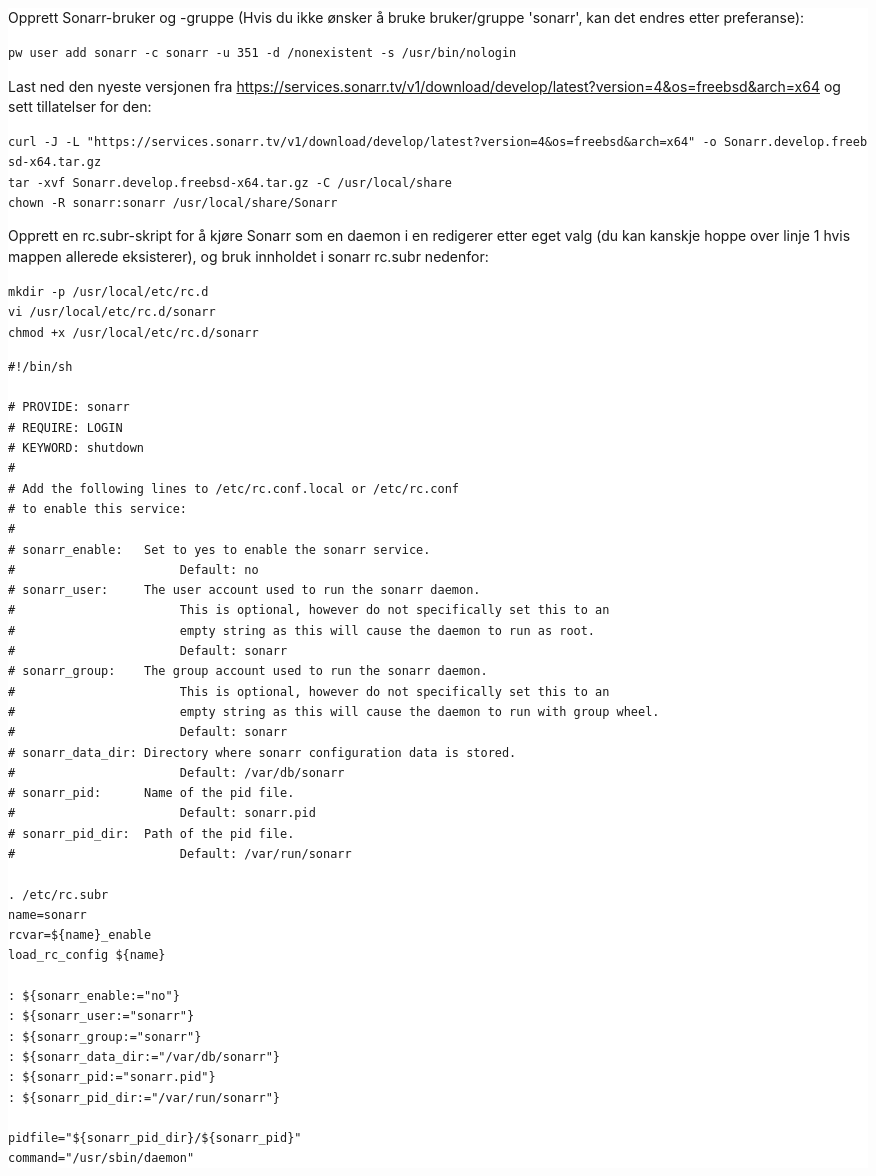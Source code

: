 Opprett Sonarr-bruker og -gruppe (Hvis du ikke ønsker å bruke bruker/gruppe 'sonarr', kan det endres etter preferanse):

```shell
pw user add sonarr -c sonarr -u 351 -d /nonexistent -s /usr/bin/nologin
```

Last ned den nyeste versjonen fra <https://services.sonarr.tv/v1/download/develop/latest?version=4&os=freebsd&arch=x64> og sett tillatelser for den:

```shell
curl -J -L "https://services.sonarr.tv/v1/download/develop/latest?version=4&os=freebsd&arch=x64" -o Sonarr.develop.freebsd-x64.tar.gz
tar -xvf Sonarr.develop.freebsd-x64.tar.gz -C /usr/local/share
chown -R sonarr:sonarr /usr/local/share/Sonarr
```

Opprett en rc.subr-skript for å kjøre Sonarr som en daemon i en redigerer etter eget valg (du kan kanskje hoppe over linje 1 hvis mappen allerede eksisterer), og bruk innholdet i sonarr rc.subr nedenfor:

```shell
mkdir -p /usr/local/etc/rc.d
vi /usr/local/etc/rc.d/sonarr
chmod +x /usr/local/etc/rc.d/sonarr
```

```shell
#!/bin/sh

# PROVIDE: sonarr
# REQUIRE: LOGIN
# KEYWORD: shutdown
#
# Add the following lines to /etc/rc.conf.local or /etc/rc.conf
# to enable this service:
#
# sonarr_enable:   Set to yes to enable the sonarr service.
#                       Default: no
# sonarr_user:     The user account used to run the sonarr daemon.
#                       This is optional, however do not specifically set this to an
#                       empty string as this will cause the daemon to run as root.
#                       Default: sonarr
# sonarr_group:    The group account used to run the sonarr daemon.
#                       This is optional, however do not specifically set this to an
#                       empty string as this will cause the daemon to run with group wheel.
#                       Default: sonarr
# sonarr_data_dir: Directory where sonarr configuration data is stored.
#                       Default: /var/db/sonarr
# sonarr_pid:      Name of the pid file.
#                       Default: sonarr.pid
# sonarr_pid_dir:  Path of the pid file.
#                       Default: /var/run/sonarr

. /etc/rc.subr
name=sonarr
rcvar=${name}_enable
load_rc_config ${name}

: ${sonarr_enable:="no"}
: ${sonarr_user:="sonarr"}
: ${sonarr_group:="sonarr"}
: ${sonarr_data_dir:="/var/db/sonarr"}
: ${sonarr_pid:="sonarr.pid"}
: ${sonarr_pid_dir:="/var/run/sonarr"}

pidfile="${sonarr_pid_dir}/${sonarr_pid}"
command="/usr/sbin/daemon"
```